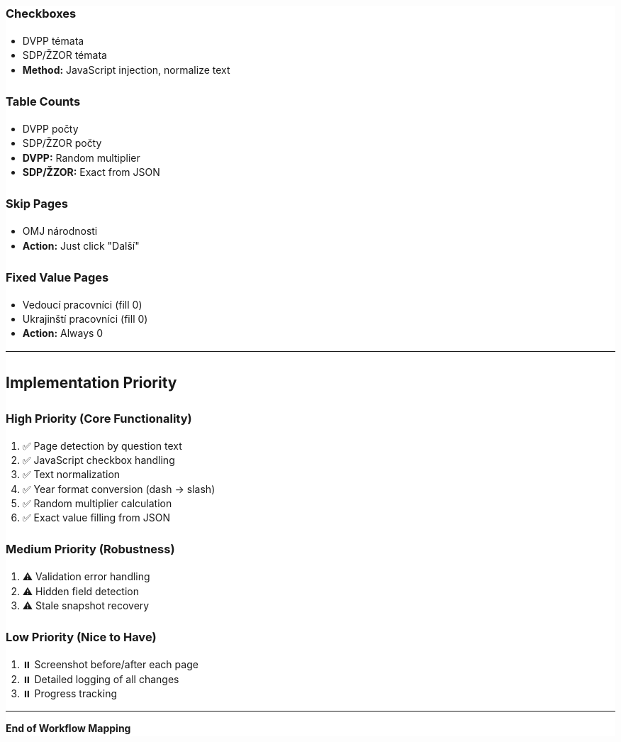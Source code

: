 ### Checkboxes
- DVPP témata
- SDP/ŽZOR témata
- **Method:** JavaScript injection, normalize text

### Table Counts
- DVPP počty
- SDP/ŽZOR počty
- **DVPP:** Random multiplier
- **SDP/ŽZOR:** Exact from JSON

### Skip Pages
- OMJ národnosti
- **Action:** Just click "Další"

### Fixed Value Pages
- Vedoucí pracovníci (fill 0)
- Ukrajinští pracovníci (fill 0)
- **Action:** Always 0

---

## Implementation Priority

### High Priority (Core Functionality)
1. ✅ Page detection by question text
2. ✅ JavaScript checkbox handling
3. ✅ Text normalization
4. ✅ Year format conversion (dash → slash)
5. ✅ Random multiplier calculation
6. ✅ Exact value filling from JSON

### Medium Priority (Robustness)
1. ⚠️ Validation error handling
2. ⚠️ Hidden field detection
3. ⚠️ Stale snapshot recovery

### Low Priority (Nice to Have)
1. ⏸️ Screenshot before/after each page
2. ⏸️ Detailed logging of all changes
3. ⏸️ Progress tracking

---

**End of Workflow Mapping**
